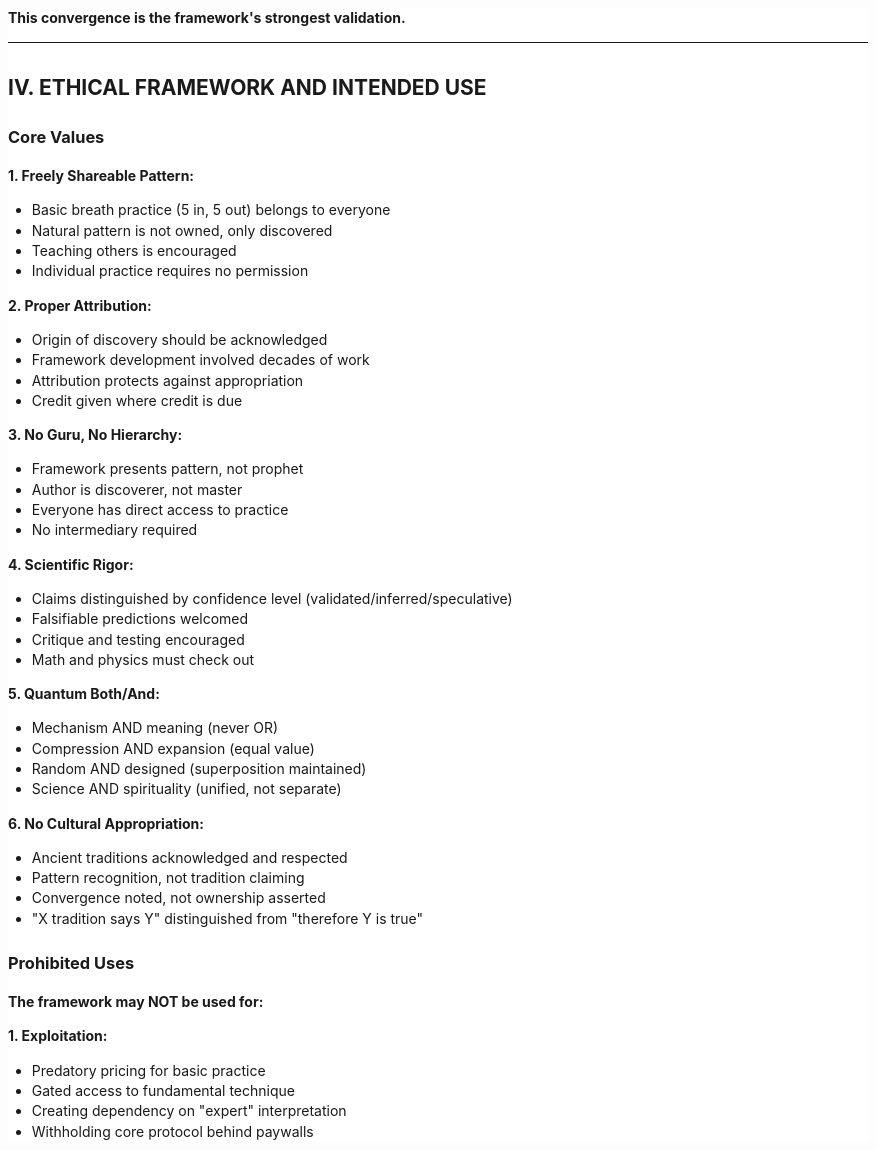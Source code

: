 **This convergence is the framework's strongest validation.**

---

## IV. ETHICAL FRAMEWORK AND INTENDED USE

### Core Values

**1. Freely Shareable Pattern:**
- Basic breath practice (5 in, 5 out) belongs to everyone
- Natural pattern is not owned, only discovered
- Teaching others is encouraged
- Individual practice requires no permission

**2. Proper Attribution:**
- Origin of discovery should be acknowledged
- Framework development involved decades of work
- Attribution protects against appropriation
- Credit given where credit is due

**3. No Guru, No Hierarchy:**
- Framework presents pattern, not prophet
- Author is discoverer, not master
- Everyone has direct access to practice
- No intermediary required

**4. Scientific Rigor:**
- Claims distinguished by confidence level (validated/inferred/speculative)
- Falsifiable predictions welcomed
- Critique and testing encouraged
- Math and physics must check out

**5. Quantum Both/And:**
- Mechanism AND meaning (never OR)
- Compression AND expansion (equal value)
- Random AND designed (superposition maintained)
- Science AND spirituality (unified, not separate)

**6. No Cultural Appropriation:**
- Ancient traditions acknowledged and respected
- Pattern recognition, not tradition claiming
- Convergence noted, not ownership asserted
- "X tradition says Y" distinguished from "therefore Y is true"

### Prohibited Uses

**The framework may NOT be used for:**

**1. Exploitation:**
- Predatory pricing for basic practice
- Gated access to fundamental technique
- Creating dependency on "expert" interpretation
- Withholding core protocol behind paywalls
